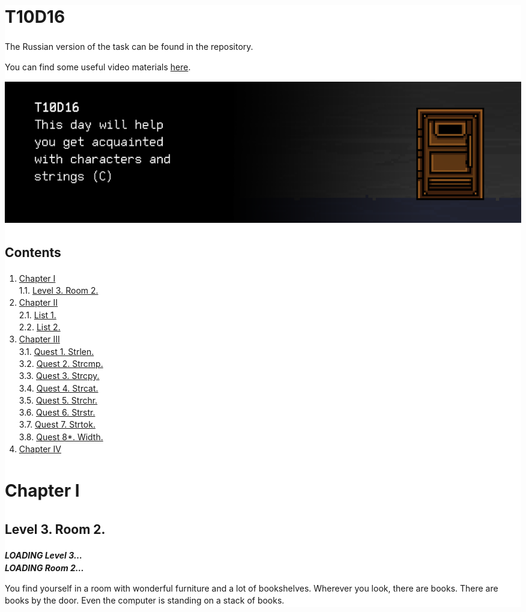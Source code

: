 # T10D16
The Russian version of the task can be found in the repository.

You can find some useful video materials [here](https://edu.21-school.ru/video/selection/925365ef-066d-4be6-81a9-2667102d8da9).

![This_day_will_help_you_get_acquainted_with_characters_and_strings_C](misc/eng/images/day10_door.png)


## Contents

1. [Chapter I](#chapter-i) \
 1.1. [Level 3. Room 2.](#level-3-room-2)
2. [Chapter II](#chapter-ii) \
    2.1. [List 1.](#list-1) \
    2.2. [List 2.](#list-2) 
3. [Chapter III](#chapter-iii) \
 3.1. [Quest 1. Strlen.](#quest-1-strlen) \
 3.2. [Quest 2. Strcmp.](#quest-2-strcmp) \
 3.3. [Quest 3. Strcpy.](#quest-3-strcpy) \
 3.4. [Quest 4. Strcat.](#quest-4-strcat) \
 3.5. [Quest 5. Strchr.](#quest-5-strchr) \
 3.6. [Quest 6. Strstr.](#quest-6-strstr) \
 3.7. [Quest 7. Strtok.](#quest-7-strtok) \
 3.8. [Quest 8*. Width.](#bonus-quest-8-width) 
4. [Chapter IV](#chapter-iv) 


# Chapter I

## Level 3. Room 2.

***LOADING Level 3… \
LOADING Room 2…***

You find yourself in a room with wonderful furniture and a lot of bookshelves. Wherever you look, there are books. There are books by the door. Even the computer is standing on a stack of books.
